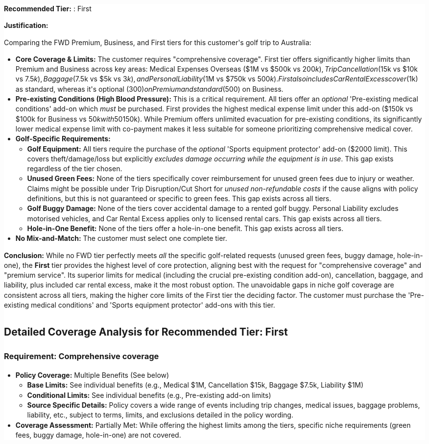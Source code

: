 **Recommended Tier:** : First

**Justification:**

Comparing the FWD Premium, Business, and First tiers for this customer's golf trip to Australia:

*   **Core Coverage & Limits:** The customer requires "comprehensive coverage". First tier offers significantly higher limits than Premium and Business across key areas: Medical Expenses Overseas ($1M vs $500k vs $200k), Trip Cancellation ($15k vs $10k vs $7.5k), Baggage ($7.5k vs $5k vs $3k), and Personal Liability ($1M vs $750k vs $500k). First also includes Car Rental Excess cover ($1k) as standard, whereas it's optional ($300) on Premium and standard ($500) on Business.
*   **Pre-existing Conditions (High Blood Pressure):** This is a critical requirement. All tiers offer an *optional* 'Pre-existing medical conditions' add-on which *must* be purchased. First provides the highest medical expense limit under this add-on ($150k vs $100k for Business vs $50k with 50% co-pay for Premium) and a high evacuation limit ($150k). While Premium offers unlimited evacuation for pre-existing conditions, its significantly lower medical expense limit with co-payment makes it less suitable for someone prioritizing comprehensive medical cover.
*   **Golf-Specific Requirements:**
    *   **Golf Equipment:** All tiers require the purchase of the *optional* 'Sports equipment protector' add-on ($2000 limit). This covers theft/damage/loss but explicitly *excludes damage occurring while the equipment is in use*. This gap exists regardless of the tier chosen.
    *   **Unused Green Fees:** None of the tiers specifically cover reimbursement for unused green fees due to injury or weather. Claims might be possible under Trip Disruption/Cut Short for *unused non-refundable costs* if the cause aligns with policy definitions, but this is not guaranteed or specific to green fees. This gap exists across all tiers.
    *   **Golf Buggy Damage:** None of the tiers cover accidental damage to a rented golf buggy. Personal Liability excludes motorised vehicles, and Car Rental Excess applies only to licensed rental cars. This gap exists across all tiers.
    *   **Hole-in-One Benefit:** None of the tiers offer a hole-in-one benefit. This gap exists across all tiers.
*   **No Mix-and-Match:** The customer must select one complete tier.

**Conclusion:** While no FWD tier perfectly meets *all* the specific golf-related requests (unused green fees, buggy damage, hole-in-one), the **First** tier provides the highest level of core protection, aligning best with the request for "comprehensive coverage" and "premium service". Its superior limits for medical (including the crucial pre-existing condition add-on), cancellation, baggage, and liability, plus included car rental excess, make it the most robust option. The unavoidable gaps in niche golf coverage are consistent across all tiers, making the higher core limits of the First tier the deciding factor. The customer must purchase the 'Pre-existing medical conditions' and 'Sports equipment protector' add-ons with this tier.

## Detailed Coverage Analysis for Recommended Tier: First

### Requirement: Comprehensive coverage

*   **Policy Coverage:** Multiple Benefits (See below)
    *   **Base Limits:** See individual benefits (e.g., Medical $1M, Cancellation $15k, Baggage $7.5k, Liability $1M)
    *   **Conditional Limits:** See individual benefits (e.g., Pre-existing add-on limits)
    *   **Source Specific Details:** Policy covers a wide range of events including trip changes, medical issues, baggage problems, liability, etc., subject to terms, limits, and exclusions detailed in the policy wording.
*   **Coverage Assessment:** Partially Met: While offering the highest limits among the tiers, specific niche requirements (green fees, buggy damage, hole-in-one) are not covered.
